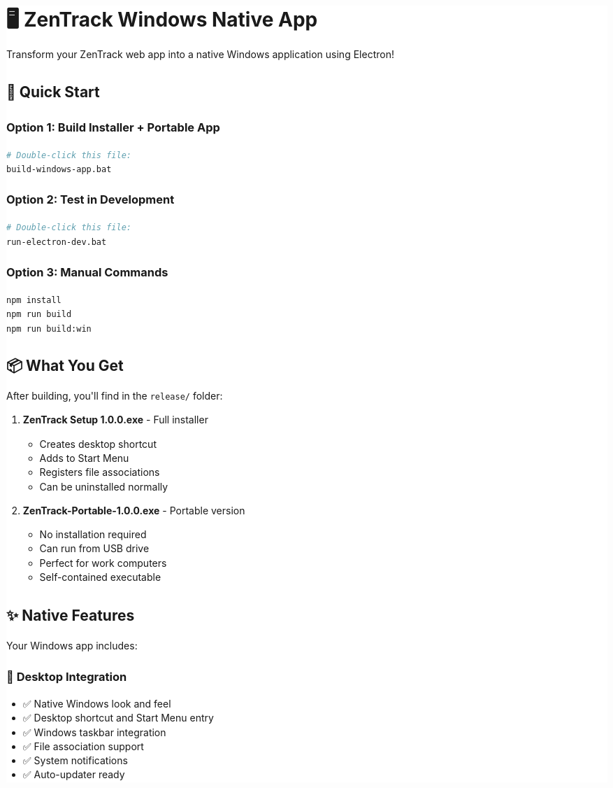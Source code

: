 # 🖥️ ZenTrack Windows Native App

Transform your ZenTrack web app into a native Windows application using Electron!

## 🚀 Quick Start

### Option 1: Build Installer + Portable App
```bash
# Double-click this file:
build-windows-app.bat
```

### Option 2: Test in Development
```bash
# Double-click this file:
run-electron-dev.bat
```

### Option 3: Manual Commands
```bash
npm install
npm run build
npm run build:win
```

## 📦 What You Get

After building, you'll find in the `release/` folder:

1. **ZenTrack Setup 1.0.0.exe** - Full installer
   - Creates desktop shortcut
   - Adds to Start Menu
   - Registers file associations
   - Can be uninstalled normally

2. **ZenTrack-Portable-1.0.0.exe** - Portable version
   - No installation required
   - Can run from USB drive
   - Perfect for work computers
   - Self-contained executable

## ✨ Native Features

Your Windows app includes:

### 🎯 **Desktop Integration**
- ✅ Native Windows look and feel
- ✅ Desktop shortcut and Start Menu entry
- ✅ Windows taskbar integration
- ✅ File association support
- ✅ System notifications
- ✅ Auto-updater ready
